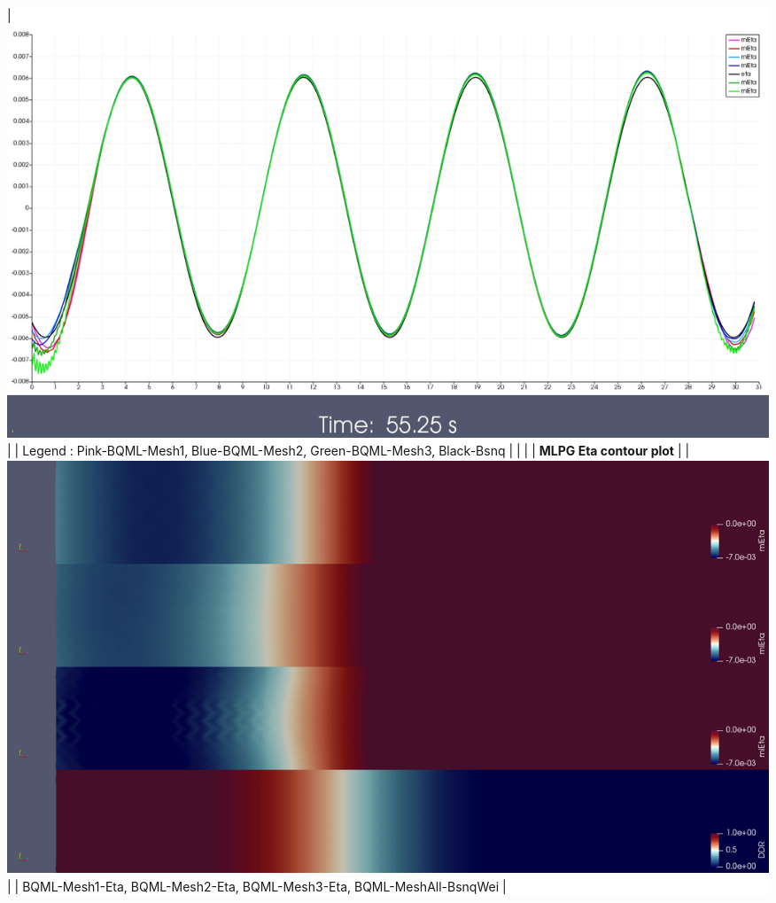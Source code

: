 | <img width="100%" src="./log0004/C09/bqml_L03R03_case3b_case3l_case3v_midLineEta_cor2_cor2vy0.jpg"> |
| Legend : Pink-BQML-Mesh1, Blue-BQML-Mesh2, Green-BQML-Mesh3, Black-Bsnq  |
|   |
| **MLPG Eta contour plot** |
| <img width="100%" src="./log0004/C09/bqml_L03R03_case3b_case3l_case3v_cor2vy0_etacontour.png"> |
| BQML-Mesh1-Eta, BQML-Mesh2-Eta, BQML-Mesh3-Eta, BQML-MeshAll-BsnqWei |
